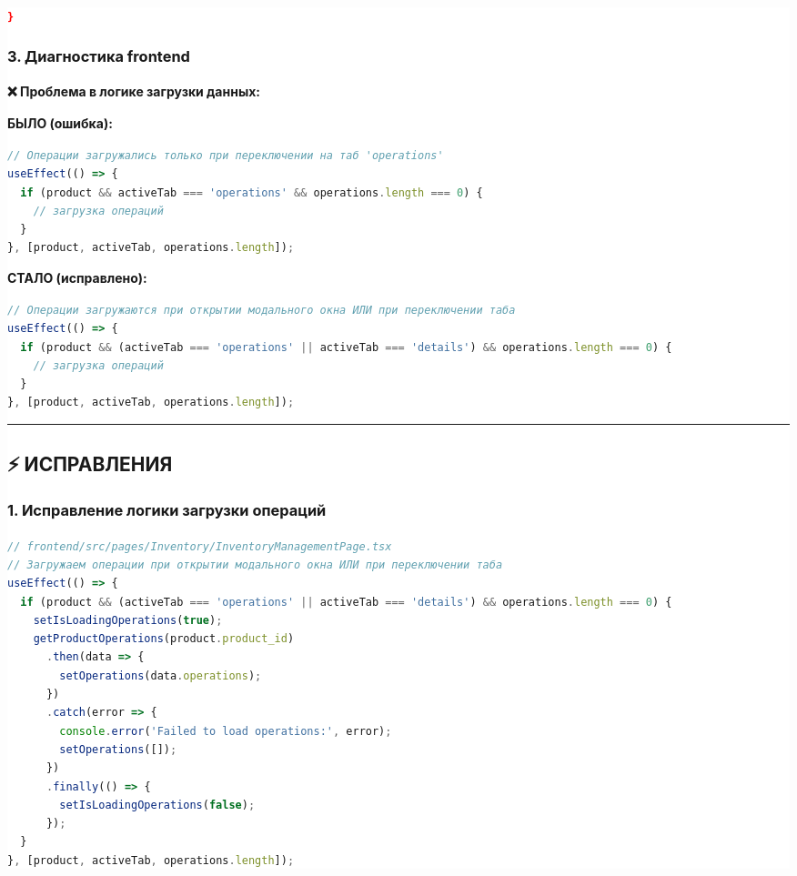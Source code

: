 ```json
}
```

### **3. Диагностика frontend**

**❌ Проблема в логике загрузки данных:**

**БЫЛО (ошибка):**
```typescript
// Операции загружались только при переключении на таб 'operations'
useEffect(() => {
  if (product && activeTab === 'operations' && operations.length === 0) {
    // загрузка операций
  }
}, [product, activeTab, operations.length]);
```

**СТАЛО (исправлено):**
```typescript
// Операции загружаются при открытии модального окна ИЛИ при переключении таба
useEffect(() => {
  if (product && (activeTab === 'operations' || activeTab === 'details') && operations.length === 0) {
    // загрузка операций
  }
}, [product, activeTab, operations.length]);
```

---

## ⚡ ИСПРАВЛЕНИЯ

### **1. Исправление логики загрузки операций**

```typescript
// frontend/src/pages/Inventory/InventoryManagementPage.tsx
// Загружаем операции при открытии модального окна ИЛИ при переключении таба
useEffect(() => {
  if (product && (activeTab === 'operations' || activeTab === 'details') && operations.length === 0) {
    setIsLoadingOperations(true);
    getProductOperations(product.product_id)
      .then(data => {
        setOperations(data.operations);
      })
      .catch(error => {
        console.error('Failed to load operations:', error);
        setOperations([]);
      })
      .finally(() => {
        setIsLoadingOperations(false);
      });
  }
}, [product, activeTab, operations.length]);
```
